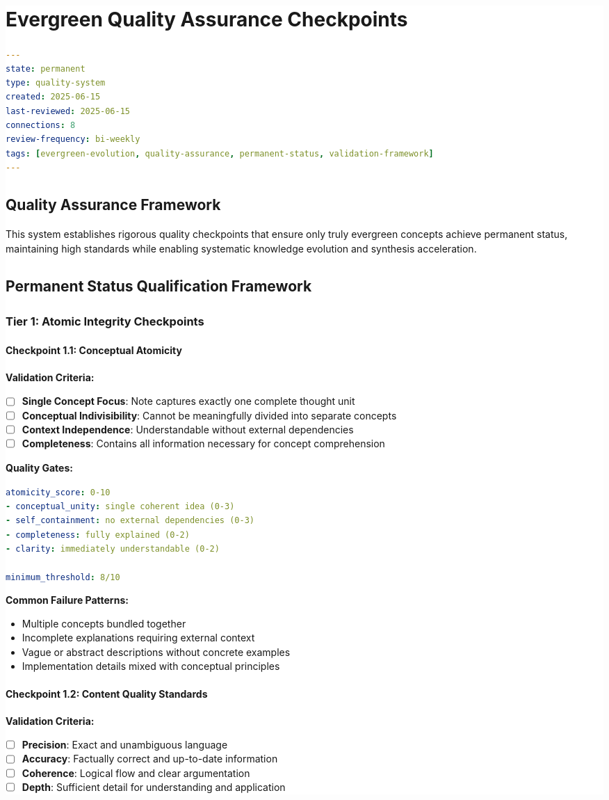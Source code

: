 # Evergreen Quality Assurance Checkpoints

```yaml
---
state: permanent
type: quality-system
created: 2025-06-15
last-reviewed: 2025-06-15
connections: 8
review-frequency: bi-weekly
tags: [evergreen-evolution, quality-assurance, permanent-status, validation-framework]
---
```

## Quality Assurance Framework

This system establishes rigorous quality checkpoints that ensure only truly evergreen concepts achieve permanent status, maintaining high standards while enabling systematic knowledge evolution and synthesis acceleration.

## Permanent Status Qualification Framework

### Tier 1: Atomic Integrity Checkpoints

#### Checkpoint 1.1: Conceptual Atomicity
**Validation Criteria:**
- [ ] **Single Concept Focus**: Note captures exactly one complete thought unit
- [ ] **Conceptual Indivisibility**: Cannot be meaningfully divided into separate concepts
- [ ] **Context Independence**: Understandable without external dependencies
- [ ] **Completeness**: Contains all information necessary for concept comprehension

**Quality Gates:**
```yaml
atomicity_score: 0-10
- conceptual_unity: single coherent idea (0-3)
- self_containment: no external dependencies (0-3)
- completeness: fully explained (0-2)
- clarity: immediately understandable (0-2)

minimum_threshold: 8/10
```

**Common Failure Patterns:**
- Multiple concepts bundled together
- Incomplete explanations requiring external context
- Vague or abstract descriptions without concrete examples
- Implementation details mixed with conceptual principles

#### Checkpoint 1.2: Content Quality Standards
**Validation Criteria:**
- [ ] **Precision**: Exact and unambiguous language
- [ ] **Accuracy**: Factually correct and up-to-date information
- [ ] **Coherence**: Logical flow and clear argumentation
- [ ] **Depth**: Sufficient detail for understanding and application
